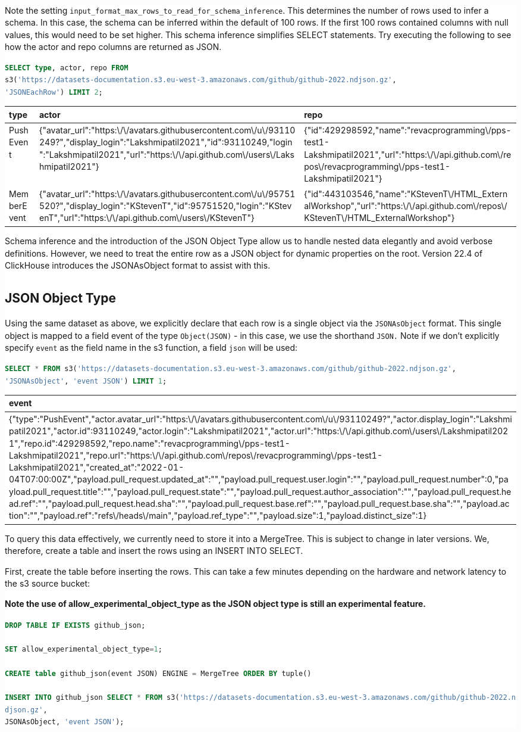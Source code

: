 Note the setting `input_format_max_rows_to_read_for_schema_inference`. This determines the number of rows used to infer a schema. In this case, the schema can be inferred within the default of 100 rows. If the first 100 rows contained columns with null values, this would need to be set higher. This schema inference simplifies SELECT statements. Try executing the following to see how the actor and repo columns are returned as JSON.

```sql
SELECT type, actor, repo FROM 
s3('https://datasets-documentation.s3.eu-west-3.amazonaws.com/github/github-2022.ndjson.gz', 
'JSONEachRow') LIMIT 2;
```

| type | actor | repo |
| :--- | :--- | :--- |
| PushEvent | {"avatar\_url":"https:\\/\\/avatars.githubusercontent.com\\/u\\/93110249?","display\_login":"Lakshmipatil2021","id":93110249,"login":"Lakshmipatil2021","url":"https:\\/\\/api.github.com\\/users\\/Lakshmipatil2021"} | {"id":429298592,"name":"revacprogramming\\/pps-test1-Lakshmipatil2021","url":"https:\\/\\/api.github.com\\/repos\\/revacprogramming\\/pps-test1-Lakshmipatil2021"} |
| MemberEvent | {"avatar\_url":"https:\\/\\/avatars.githubusercontent.com\\/u\\/95751520?","display\_login":"KStevenT","id":95751520,"login":"KStevenT","url":"https:\\/\\/api.github.com\\/users\\/KStevenT"} | {"id":443103546,"name":"KStevenT\\/HTML\_ExternalWorkshop","url":"https:\\/\\/api.github.com\\/repos\\/KStevenT\\/HTML\_ExternalWorkshop"} |

Schema inference and the introduction of the JSON Object Type allow us to handle nested data elegantly and avoid verbose definitions. However, we need to treat the entire row as a JSON object for dynamic properties on the root.  Version 22.4 of ClickHouse introduces the JSONAsObject format to assist with this.

## JSON Object Type

Using the same dataset as above, we explicitly declare that each row is a single object via the `JSONAsObject` format.  This single object is mapped to a field event of the type `Object(JSON)` - in this case, we use the shorthand `JSON.` Note if we don’t explicitly specify `event` as the field name in the s3 function, a field `json` will be used:


```sql
SELECT * FROM s3('https://datasets-documentation.s3.eu-west-3.amazonaws.com/github/github-2022.ndjson.gz', 
'JSONAsObject', 'event JSON') LIMIT 1;
```

| event |
| :--- |
| {"type":"PushEvent","actor.avatar\_url":"https:\\/\\/avatars.githubusercontent.com\\/u\\/93110249?","actor.display\_login":"Lakshmipatil2021","actor.id":93110249,"actor.login":"Lakshmipatil2021","actor.url":"https:\\/\\/api.github.com\\/users\\/Lakshmipatil2021","repo.id":429298592,"repo.name":"revacprogramming\\/pps-test1-Lakshmipatil2021","repo.url":"https:\\/\\/api.github.com\\/repos\\/revacprogramming\\/pps-test1-Lakshmipatil2021","created\_at":"2022-01-04T07:00:00Z","payload.pull\_request.updated\_at":"","payload.pull\_request.user.login":"","payload.pull\_request.number":0,"payload.pull\_request.title":"","payload.pull\_request.state":"","payload.pull\_request.author\_association":"","payload.pull\_request.head.ref":"","payload.pull\_request.head.sha":"","payload.pull\_request.base.ref":"","payload.pull\_request.base.sha":"","payload.action":"","payload.ref":"refs\\/heads\\/main","payload.ref\_type":"","payload.size":1,"payload.distinct\_size":1} |


To query this data effectively, we currently need to store it into a MergeTree. This is subject to change in later versions. We, therefore, create a table and insert the rows using an INSERT INTO SELECT. 

First, create the table before inserting the rows. This can take a few minutes depending on the hardware and network latency to the s3 source bucket:


**Note the use of allow_experimental_object_type as the JSON object type is still an experimental feature.**

```sql
DROP TABLE IF EXISTS github_json;

SET allow_experimental_object_type=1;

CREATE table github_json(event JSON) ENGINE = MergeTree ORDER BY tuple()

INSERT INTO github_json SELECT * FROM s3('https://datasets-documentation.s3.eu-west-3.amazonaws.com/github/github-2022.ndjson.gz', 
JSONAsObject, 'event JSON');
```
